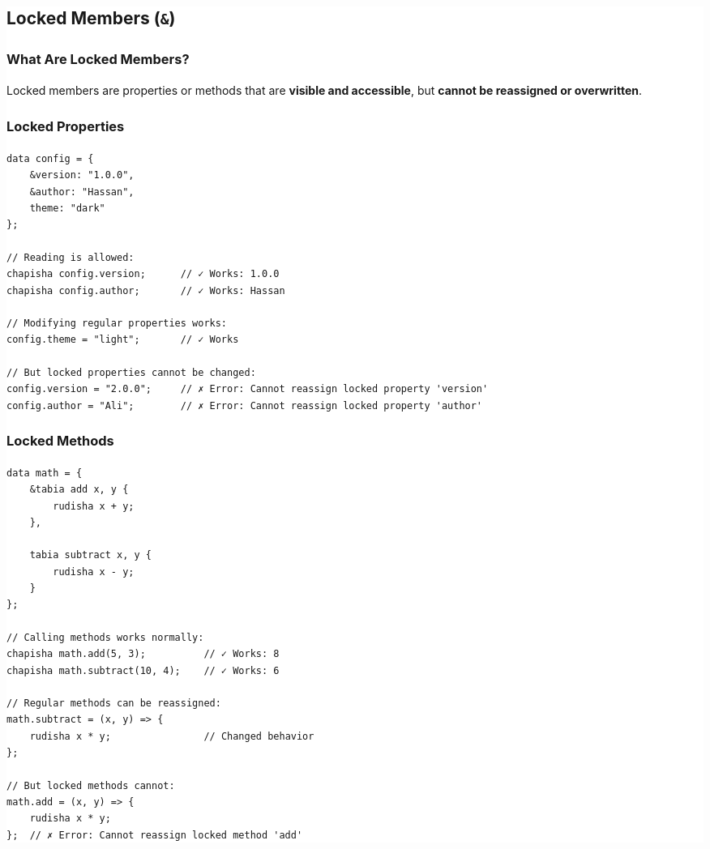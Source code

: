 ## Locked Members (`&`)

### What Are Locked Members?

Locked members are properties or methods that are **visible and accessible**, but **cannot be reassigned or overwritten**.

### Locked Properties

```swazi
data config = {
    &version: "1.0.0",
    &author: "Hassan",
    theme: "dark"
};

// Reading is allowed:
chapisha config.version;      // ✓ Works: 1.0.0
chapisha config.author;       // ✓ Works: Hassan

// Modifying regular properties works:
config.theme = "light";       // ✓ Works

// But locked properties cannot be changed:
config.version = "2.0.0";     // ✗ Error: Cannot reassign locked property 'version'
config.author = "Ali";        // ✗ Error: Cannot reassign locked property 'author'
```

### Locked Methods

```swazi
data math = {
    &tabia add x, y {
        rudisha x + y;
    },
    
    tabia subtract x, y {
        rudisha x - y;
    }
};

// Calling methods works normally:
chapisha math.add(5, 3);          // ✓ Works: 8
chapisha math.subtract(10, 4);    // ✓ Works: 6

// Regular methods can be reassigned:
math.subtract = (x, y) => {
    rudisha x * y;                // Changed behavior
};

// But locked methods cannot:
math.add = (x, y) => {
    rudisha x * y;
};  // ✗ Error: Cannot reassign locked method 'add'
```
